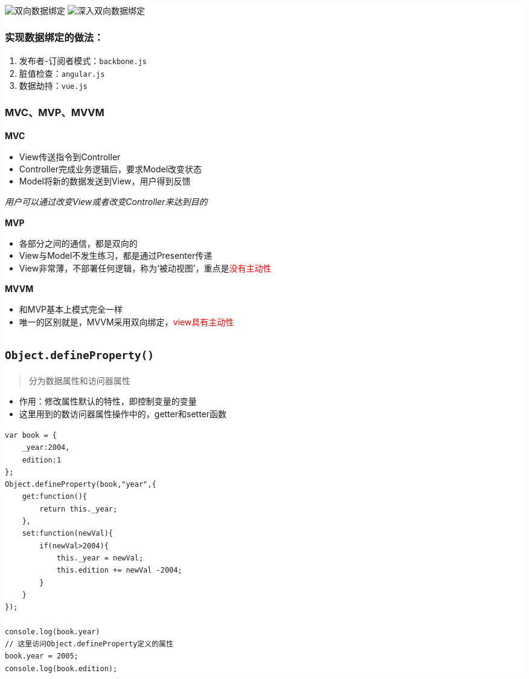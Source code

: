 ![双向数据绑定](http://p1fg8xetu.bkt.clouddn.com/bidirectional_data_binding.jpg)
![深入双向数据绑定](http://p1fg8xetu.bkt.clouddn.com/bidirectional_data_binding.jpg2.jpg)

### 实现数据绑定的做法：

1. 发布者-订阅者模式：`backbone.js`
2. 脏值检查：`angular.js`
3. 数据劫持：`vue.js`

### MVC、MVP、MVVM

**MVC**

* View传送指令到Controller
* Controller完成业务逻辑后，要求Model改变状态
* Model将新的数据发送到View，用户得到反馈

*用户可以通过改变View或者改变Controller来达到目的*

**MVP**

* 各部分之间的通信，都是双向的
* View与Model不发生练习，都是通过Presenter传递
* View非常薄，不部署任何逻辑，称为‘被动视图’，重点是<span style="color:red;">没有主动性</span>

**MVVM**

* 和MVP基本上模式完全一样
* 唯一的区别就是，MVVM采用双向绑定，<span style="color:red;">view具有主动性</span>

## `Object.defineProperty()`

> 分为数据属性和访问器属性

* 作用：修改属性默认的特性，即控制变量的变量
* 这里用到的数访问器属性操作中的，getter和setter函数

```
var book = {
	_year:2004,
	edition:1
};
Object.defineProperty(book,"year",{
	get:function(){
		return this._year;
	},
	set:function(newVal){
		if(newVal>2004){
			this._year = newVal;
			this.edition += newVal -2004;
		}
	}
});

console.log(book.year)
// 这里访问Object.defineProperty定义的属性
book.year = 2005;
console.log(book.edition);
```
